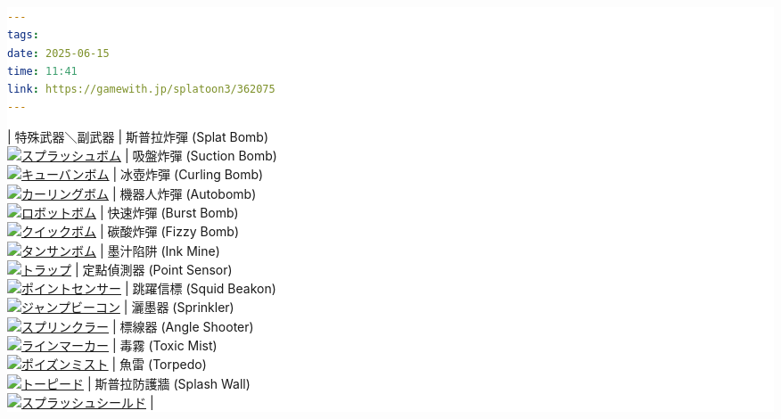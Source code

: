 ```yaml
---
tags: 
date: 2025-06-15
time: 11:41
link: https://gamewith.jp/splatoon3/362075
---
```


| 特殊武器＼副武器                                                                                                                                                                              | 斯普拉炸彈 (Splat Bomb)<br><a href="https://gamewith.jp/splatoon3/362474"><img src="https://img.gamewith.jp/article_tools/splatoon3/gacha/sub7.png" width="50" />スプラッシュボム</a>                                                                                                                                    | 吸盤炸彈 (Suction Bomb)<br><a href="https://gamewith.jp/splatoon3/362468"><img src="https://img.gamewith.jp/article_tools/splatoon3/gacha/sub13.png" width="50" />キューバンボム</a>                                                                                                                                      | 冰壺炸彈 (Curling Bomb)<br><a href="https://gamewith.jp/splatoon3/362479"><img src="https://img.gamewith.jp/article_tools/splatoon3/gacha/sub2.png" width="50" />カーリングボム</a>                                                                                                                               | 機器人炸彈 (Autobomb)<br><a href="https://gamewith.jp/splatoon3/362472"><img src="https://img.gamewith.jp/article_tools/splatoon3/gacha/sub9.png" width="50" />ロボットボム</a>                                                                                                                                     | 快速炸彈 (Burst Bomb)<br><a href="https://gamewith.jp/splatoon3/362478"><img src="https://img.gamewith.jp/article_tools/splatoon3/gacha/sub3.png" width="50" />クイックボム</a>                                                                                                                                   | 碳酸炸彈 (Fizzy Bomb)<br><a href="https://gamewith.jp/splatoon3/362470"><img src="https://img.gamewith.jp/article_tools/splatoon3/gacha/sub11.png" width="50" />タンサンボム</a>                                                                                                                                         | 墨汁陷阱 (Ink Mine)<br><a href="https://gamewith.jp/splatoon3/362473"><img src="https://img.gamewith.jp/article_tools/splatoon3/gacha/sub8.png" width="50" />トラップ</a> | 定點偵測器 (Point Sensor)<br><a href="https://gamewith.jp/splatoon3/362476"><img src="https://img.gamewith.jp/article_tools/splatoon3/gacha/sub5.png" width="50" />ポイントセンサー</a>                                                                                                                                     | 跳躍信標 (Squid Beakon)<br><a href="https://gamewith.jp/splatoon3/362475"><img src="https://img.gamewith.jp/article_tools/splatoon3/gacha/sub6.png" width="50" />ジャンプビーコン</a>                                                                                                                                     | 灑墨器 (Sprinkler)<br><a href="https://gamewith.jp/splatoon3/362471"><img src="https://img.gamewith.jp/article_tools/splatoon3/gacha/sub10.png" width="50" />スプリンクラー</a>                                                                                                                                     | 標線器 (Angle Shooter)<br><a href="https://gamewith.jp/splatoon3/362467"><img src="https://img.gamewith.jp/article_tools/splatoon3/gacha/sub14.png" width="50" />ラインマーカー</a> | 毒霧 (Toxic Mist)<br><a href="https://gamewith.jp/splatoon3/362477"><img src="https://img.gamewith.jp/article_tools/splatoon3/gacha/sub4.png" width="50" />ポイズンミスト</a>                                                                                                                                                | 魚雷 (Torpedo)<br><a href="https://gamewith.jp/splatoon3/362469"><img src="https://img.gamewith.jp/article_tools/splatoon3/gacha/sub12.png" width="50" />トーピード</a> | 斯普拉防護牆 (Splash Wall)<br><a href="https://gamewith.jp/splatoon3/362480"><img src="https://img.gamewith.jp/article_tools/splatoon3/gacha/sub1.png" width="50" />スプラッシュシールド</a>                                                                                                                               |